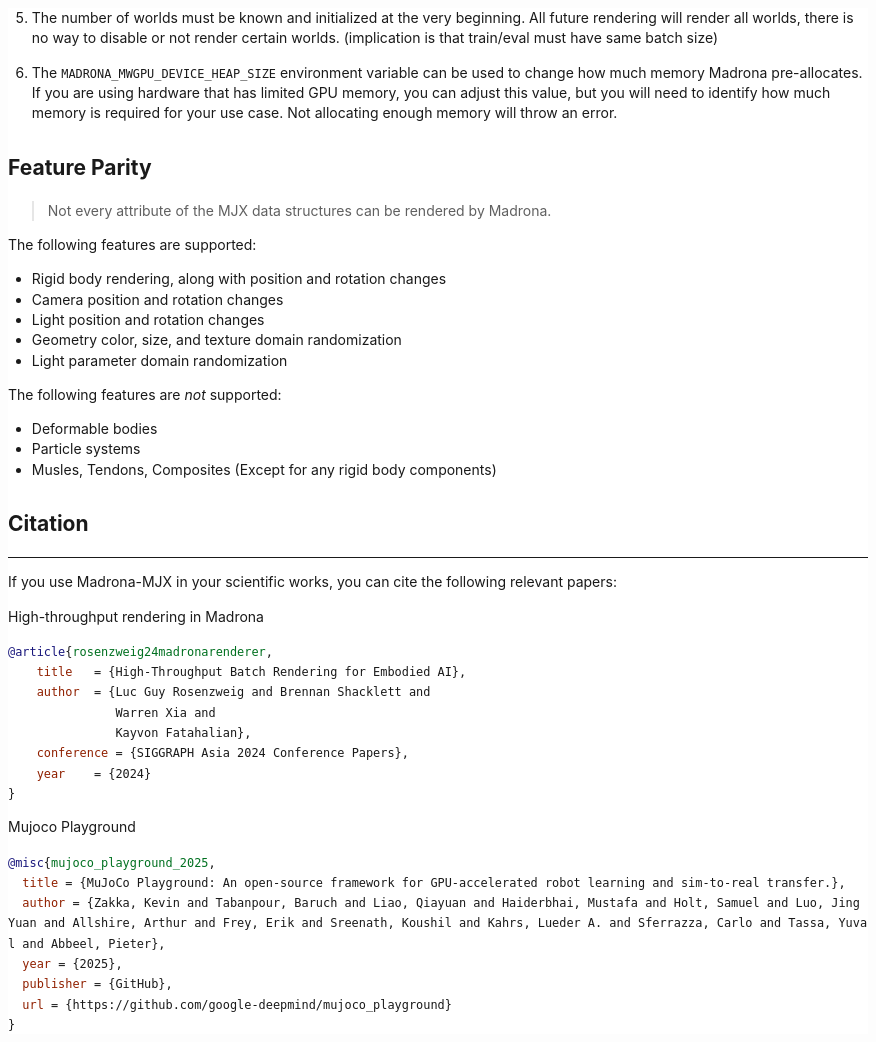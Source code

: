 5. The number of worlds must be known and initialized at the very beginning. All future rendering will render all worlds, there is no way to disable or not render certain worlds. (implication is that train/eval must have same batch size)

6. The `MADRONA_MWGPU_DEVICE_HEAP_SIZE` environment variable can be used to change how much memory Madrona pre-allocates. If you are using hardware that has limited GPU memory, you can adjust this value, but you will need to identify how much memory is required for your use case. Not allocating enough memory will throw an error.

## Feature Parity
> Not every attribute of the MJX data structures can be rendered by Madrona.

The following features are supported:
- Rigid body rendering, along with position and rotation changes
- Camera position and rotation changes
- Light position and rotation changes
- Geometry color, size, and texture domain randomization
- Light parameter domain randomization


The following features are *not* supported:
- Deformable bodies
- Particle systems
- Musles, Tendons, Composites (Except for any rigid body components)


## Citation
--------
If you use Madrona-MJX in your scientific works, you can cite the following relevant papers:

High-throughput rendering in Madrona
```bibtex
@article{rosenzweig24madronarenderer,
    title   = {High-Throughput Batch Rendering for Embodied AI},
    author  = {Luc Guy Rosenzweig and Brennan Shacklett and
               Warren Xia and 
               Kayvon Fatahalian},
    conference = {SIGGRAPH Asia 2024 Conference Papers},
    year    = {2024}
}
```

Mujoco Playground
```bibtex
@misc{mujoco_playground_2025,
  title = {MuJoCo Playground: An open-source framework for GPU-accelerated robot learning and sim-to-real transfer.},
  author = {Zakka, Kevin and Tabanpour, Baruch and Liao, Qiayuan and Haiderbhai, Mustafa and Holt, Samuel and Luo, Jing Yuan and Allshire, Arthur and Frey, Erik and Sreenath, Koushil and Kahrs, Lueder A. and Sferrazza, Carlo and Tassa, Yuval and Abbeel, Pieter},
  year = {2025},
  publisher = {GitHub},
  url = {https://github.com/google-deepmind/mujoco_playground}
}
```


